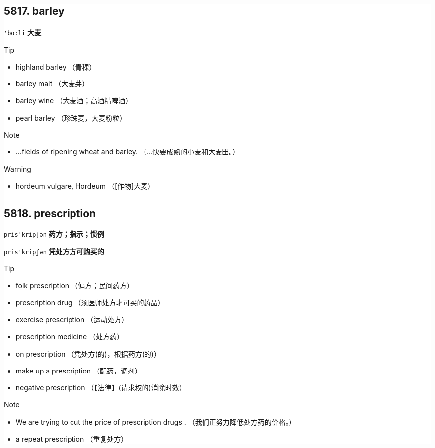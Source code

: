 ## 5817. barley

`'bɑ:li`  **大麦**

> [!TIP]
>
> - highland barley （青稞）
>
> - barley malt （大麦芽）
>
> - barley wine （大麦酒；高酒精啤酒）
>
> - pearl barley （珍珠麦，大麦粉粒）
>

> [!NOTE]
>
> - ...fields of ripening wheat and barley. （…快要成熟的小麦和大麦田。）
>

> [!WARNING]
>
> - hordeum vulgare, Hordeum （[作物]大麦）
>

## 5818. prescription

`pris'kripʃən`  **药方；指示；惯例**

`pris'kripʃən`  **凭处方方可购买的**

> [!TIP]
>
> - folk prescription （偏方；民间药方）
>
> - prescription drug （须医师处方才可买的药品）
>
> - exercise prescription （运动处方）
>
> - prescription medicine （处方药）
>
> - on prescription （凭处方(的)，根据药方(的)）
>
> - make up a prescription （配药，调剂）
>
> - negative prescription （【法律】(请求权的)消除时效）
>

> [!NOTE]
>
> - We are trying to cut the price of prescription drugs . （我们正努力降低处方药的价格。）
>
> - a repeat prescription （重复处方）
>
